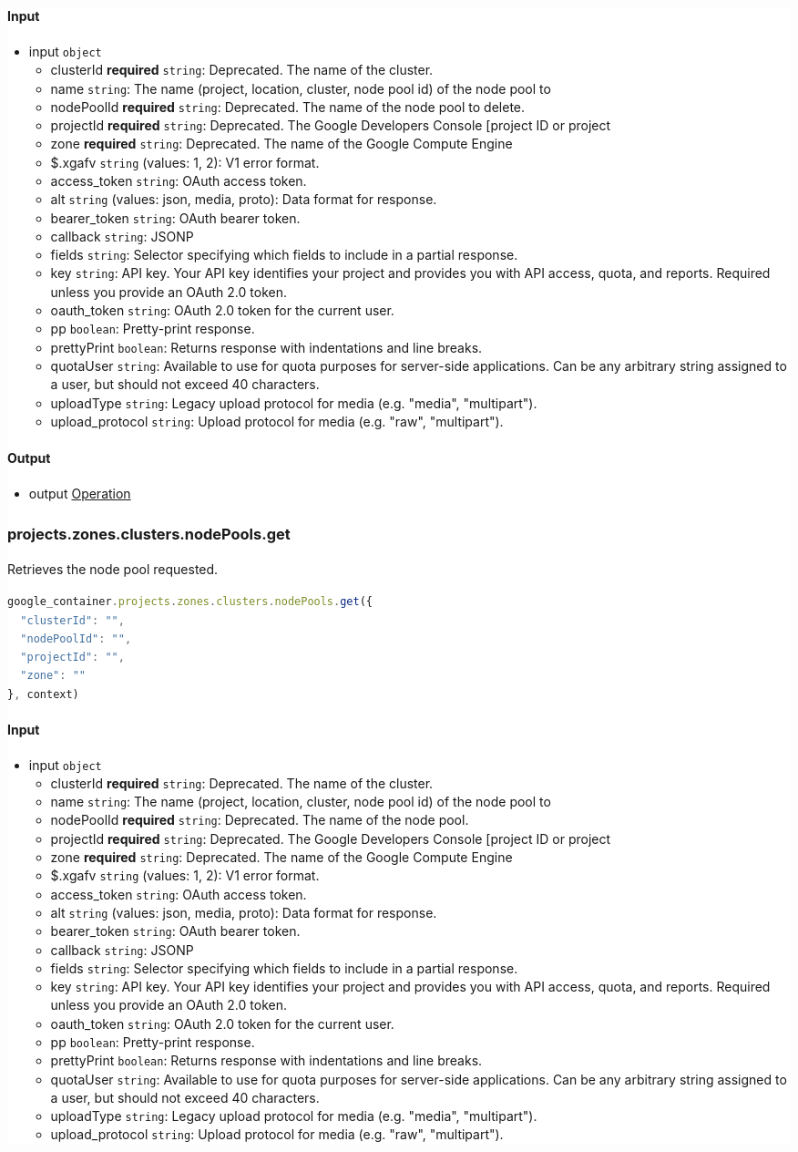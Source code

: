 #### Input
* input `object`
  * clusterId **required** `string`: Deprecated. The name of the cluster.
  * name `string`: The name (project, location, cluster, node pool id) of the node pool to
  * nodePoolId **required** `string`: Deprecated. The name of the node pool to delete.
  * projectId **required** `string`: Deprecated. The Google Developers Console [project ID or project
  * zone **required** `string`: Deprecated. The name of the Google Compute Engine
  * $.xgafv `string` (values: 1, 2): V1 error format.
  * access_token `string`: OAuth access token.
  * alt `string` (values: json, media, proto): Data format for response.
  * bearer_token `string`: OAuth bearer token.
  * callback `string`: JSONP
  * fields `string`: Selector specifying which fields to include in a partial response.
  * key `string`: API key. Your API key identifies your project and provides you with API access, quota, and reports. Required unless you provide an OAuth 2.0 token.
  * oauth_token `string`: OAuth 2.0 token for the current user.
  * pp `boolean`: Pretty-print response.
  * prettyPrint `boolean`: Returns response with indentations and line breaks.
  * quotaUser `string`: Available to use for quota purposes for server-side applications. Can be any arbitrary string assigned to a user, but should not exceed 40 characters.
  * uploadType `string`: Legacy upload protocol for media (e.g. "media", "multipart").
  * upload_protocol `string`: Upload protocol for media (e.g. "raw", "multipart").

#### Output
* output [Operation](#operation)

### projects.zones.clusters.nodePools.get
Retrieves the node pool requested.


```js
google_container.projects.zones.clusters.nodePools.get({
  "clusterId": "",
  "nodePoolId": "",
  "projectId": "",
  "zone": ""
}, context)
```

#### Input
* input `object`
  * clusterId **required** `string`: Deprecated. The name of the cluster.
  * name `string`: The name (project, location, cluster, node pool id) of the node pool to
  * nodePoolId **required** `string`: Deprecated. The name of the node pool.
  * projectId **required** `string`: Deprecated. The Google Developers Console [project ID or project
  * zone **required** `string`: Deprecated. The name of the Google Compute Engine
  * $.xgafv `string` (values: 1, 2): V1 error format.
  * access_token `string`: OAuth access token.
  * alt `string` (values: json, media, proto): Data format for response.
  * bearer_token `string`: OAuth bearer token.
  * callback `string`: JSONP
  * fields `string`: Selector specifying which fields to include in a partial response.
  * key `string`: API key. Your API key identifies your project and provides you with API access, quota, and reports. Required unless you provide an OAuth 2.0 token.
  * oauth_token `string`: OAuth 2.0 token for the current user.
  * pp `boolean`: Pretty-print response.
  * prettyPrint `boolean`: Returns response with indentations and line breaks.
  * quotaUser `string`: Available to use for quota purposes for server-side applications. Can be any arbitrary string assigned to a user, but should not exceed 40 characters.
  * uploadType `string`: Legacy upload protocol for media (e.g. "media", "multipart").
  * upload_protocol `string`: Upload protocol for media (e.g. "raw", "multipart").
